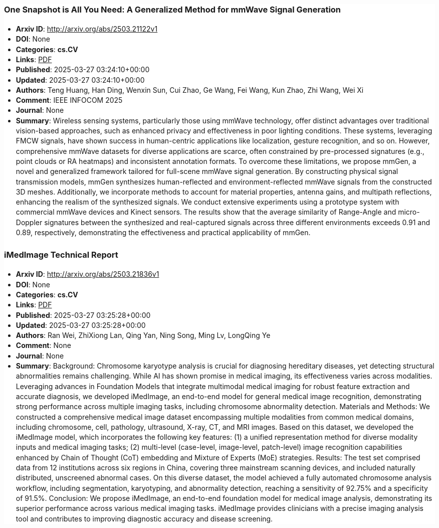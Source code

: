 

### One Snapshot is All You Need: A Generalized Method for mmWave Signal Generation
- **Arxiv ID**: http://arxiv.org/abs/2503.21122v1
- **DOI**: None
- **Categories**: **cs.CV**
- **Links**: [PDF](http://arxiv.org/pdf/2503.21122v1)
- **Published**: 2025-03-27 03:24:10+00:00
- **Updated**: 2025-03-27 03:24:10+00:00
- **Authors**: Teng Huang, Han Ding, Wenxin Sun, Cui Zhao, Ge Wang, Fei Wang, Kun Zhao, Zhi Wang, Wei Xi
- **Comment**: IEEE INFOCOM 2025
- **Journal**: None
- **Summary**: Wireless sensing systems, particularly those using mmWave technology, offer distinct advantages over traditional vision-based approaches, such as enhanced privacy and effectiveness in poor lighting conditions. These systems, leveraging FMCW signals, have shown success in human-centric applications like localization, gesture recognition, and so on. However, comprehensive mmWave datasets for diverse applications are scarce, often constrained by pre-processed signatures (e.g., point clouds or RA heatmaps) and inconsistent annotation formats. To overcome these limitations, we propose mmGen, a novel and generalized framework tailored for full-scene mmWave signal generation. By constructing physical signal transmission models, mmGen synthesizes human-reflected and environment-reflected mmWave signals from the constructed 3D meshes. Additionally, we incorporate methods to account for material properties, antenna gains, and multipath reflections, enhancing the realism of the synthesized signals. We conduct extensive experiments using a prototype system with commercial mmWave devices and Kinect sensors. The results show that the average similarity of Range-Angle and micro-Doppler signatures between the synthesized and real-captured signals across three different environments exceeds 0.91 and 0.89, respectively, demonstrating the effectiveness and practical applicability of mmGen.



### iMedImage Technical Report
- **Arxiv ID**: http://arxiv.org/abs/2503.21836v1
- **DOI**: None
- **Categories**: **cs.CV**
- **Links**: [PDF](http://arxiv.org/pdf/2503.21836v1)
- **Published**: 2025-03-27 03:25:28+00:00
- **Updated**: 2025-03-27 03:25:28+00:00
- **Authors**: Ran Wei, ZhiXiong Lan, Qing Yan, Ning Song, Ming Lv, LongQing Ye
- **Comment**: None
- **Journal**: None
- **Summary**: Background: Chromosome karyotype analysis is crucial for diagnosing hereditary diseases, yet detecting structural abnormalities remains challenging. While AI has shown promise in medical imaging, its effectiveness varies across modalities. Leveraging advances in Foundation Models that integrate multimodal medical imaging for robust feature extraction and accurate diagnosis, we developed iMedImage, an end-to-end model for general medical image recognition, demonstrating strong performance across multiple imaging tasks, including chromosome abnormality detection. Materials and Methods: We constructed a comprehensive medical image dataset encompassing multiple modalities from common medical domains, including chromosome, cell, pathology, ultrasound, X-ray, CT, and MRI images. Based on this dataset, we developed the iMedImage model, which incorporates the following key features: (1) a unified representation method for diverse modality inputs and medical imaging tasks; (2) multi-level (case-level, image-level, patch-level) image recognition capabilities enhanced by Chain of Thought (CoT) embedding and Mixture of Experts (MoE) strategies. Results: The test set comprised data from 12 institutions across six regions in China, covering three mainstream scanning devices, and included naturally distributed, unscreened abnormal cases. On this diverse dataset, the model achieved a fully automated chromosome analysis workflow, including segmentation, karyotyping, and abnormality detection, reaching a sensitivity of 92.75% and a specificity of 91.5%. Conclusion: We propose iMedImage, an end-to-end foundation model for medical image analysis, demonstrating its superior performance across various medical imaging tasks. iMedImage provides clinicians with a precise imaging analysis tool and contributes to improving diagnostic accuracy and disease screening.
